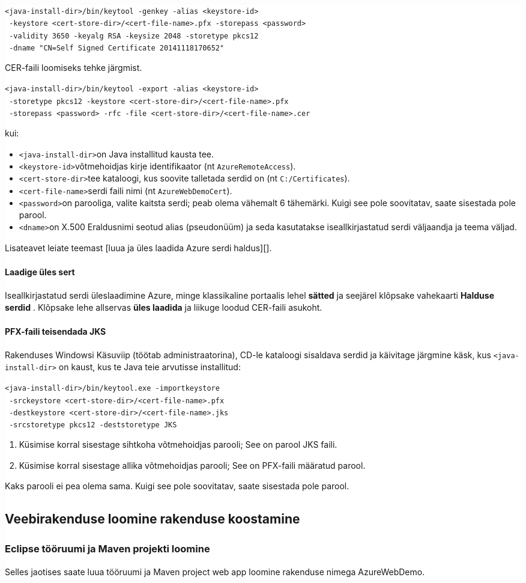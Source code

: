     <java-install-dir>/bin/keytool -genkey -alias <keystore-id>
     -keystore <cert-store-dir>/<cert-file-name>.pfx -storepass <password>
     -validity 3650 -keyalg RSA -keysize 2048 -storetype pkcs12
     -dname "CN=Self Signed Certificate 20141118170652"

CER-faili loomiseks tehke järgmist.

    <java-install-dir>/bin/keytool -export -alias <keystore-id>
     -storetype pkcs12 -keystore <cert-store-dir>/<cert-file-name>.pfx
     -storepass <password> -rfc -file <cert-store-dir>/<cert-file-name>.cer

kui:

- `<java-install-dir>`on Java installitud kausta tee.
- `<keystore-id>`võtmehoidjas kirje identifikaator (nt `AzureRemoteAccess`).
- `<cert-store-dir>`tee kataloogi, kus soovite talletada serdid on (nt `C:/Certificates`).
- `<cert-file-name>`serdi faili nimi (nt `AzureWebDemoCert`).
- `<password>`on parooliga, valite kaitsta serdi; peab olema vähemalt 6 tähemärki. Kuigi see pole soovitatav, saate sisestada pole parool.
- `<dname>`on X.500 Eraldusnimi seotud alias (pseudonüüm) ja seda kasutatakse iseallkirjastatud serdi väljaandja ja teema väljad.

Lisateavet leiate teemast [luua ja üles laadida Azure serdi haldus][].


#### <a name="upload-the-certificate"></a>Laadige üles sert

Iseallkirjastatud serdi üleslaadimine Azure, minge klassikaline portaalis lehel **sätted** ja seejärel klõpsake vahekaarti **Halduse serdid** . Klõpsake lehe allservas **üles laadida** ja liikuge loodud CER-faili asukoht.


#### <a name="convert-the-pfx-file-into-jks"></a>PFX-faili teisendada JKS

Rakenduses Windowsi Käsuviip (töötab administraatorina), CD-le kataloogi sisaldava serdid ja käivitage järgmine käsk, kus `<java-install-dir>` on kaust, kus te Java teie arvutisse installitud:

    <java-install-dir>/bin/keytool.exe -importkeystore
     -srckeystore <cert-store-dir>/<cert-file-name>.pfx
     -destkeystore <cert-store-dir>/<cert-file-name>.jks
     -srcstoretype pkcs12 -deststoretype JKS

1. Küsimise korral sisestage sihtkoha võtmehoidjas parooli; See on parool JKS faili.

2. Küsimise korral sisestage allika võtmehoidjas parooli; See on PFX-faili määratud parool.

Kaks parooli ei pea olema sama. Kuigi see pole soovitatav, saate sisestada pole parool.


## <a name="build-a-web-app-creation-application"></a>Veebirakenduse loomine rakenduse koostamine

### <a name="create-the-eclipse-workspace-and-maven-project"></a>Eclipse tööruumi ja Maven projekti loomine

Selles jaotises saate luua tööruumi ja Maven project web app loomine rakenduse nimega AzureWebDemo.


  [1]: ./media/java-create-azure-website-using-java-sdk/eclipse-maven-repositories-rebuild-index.png
  [2]: ./media/java-create-azure-website-using-java-sdk/eclipse-new-java-class.png
  [3]: ./media/java-create-azure-website-using-java-sdk/eclipse-new-dynamic-web-project.png
  [4]: ./media/java-create-azure-website-using-java-sdk/eclipse-java-build-path.png
  [5]: ./media/java-create-azure-website-using-java-sdk/eclipse-targeted-runtimes-tomcat-server.png
  [6]: ./media/java-create-azure-website-using-java-sdk/eclipse-targeted-runtimes-properties-page.png
  [7]: ./media/java-create-azure-website-using-java-sdk/eclipse-run-on-server.png
  [8]: ./media/java-create-azure-website-using-java-sdk/kudu-console-drag-drop.png
  [9]: ./media/java-create-azure-website-using-java-sdk/kudu-console-jsphello-war-1.png
  [10]: ./media/java-create-azure-website-using-java-sdk/kudu-console-jsphello-war-2.png
[Azure'i rakendust Service]: http://go.microsoft.com/fwlink/?LinkId=529714
[Web platvormi Installer]: http://go.microsoft.com/fwlink/?LinkID=252838
[Azure'i tööriistakomplekt Eclipse]: https://msdn.microsoft.com/library/azure/hh690946.aspx
[Azure'i klassikaline portaal]: https://manage.windowsazure.com
[Mis on Azure AD kataloog]: http://technet.microsoft.com/library/jj573650.aspx
[Luua ja üles laadida serdi haldus Azure]: ../cloud-services/cloud-services-certs-create.md
[Võti ja serdi Haldustööriista (keytool)]: http://docs.oracle.com/javase/6/docs/technotes/tools/windows/keytool.html
[WebSiteManagementClient]: http://azure.github.io/azure-sdk-for-java/com/microsoft/azure/management/websites/WebSiteManagementClient.html
[WebSpaceNames]: http://dl.windowsazure.com/javadoc/com/microsoft/windowsazure/management/websites/models/WebSpaceNames.html
[Azure'i portaal]: https://portal.azure.com